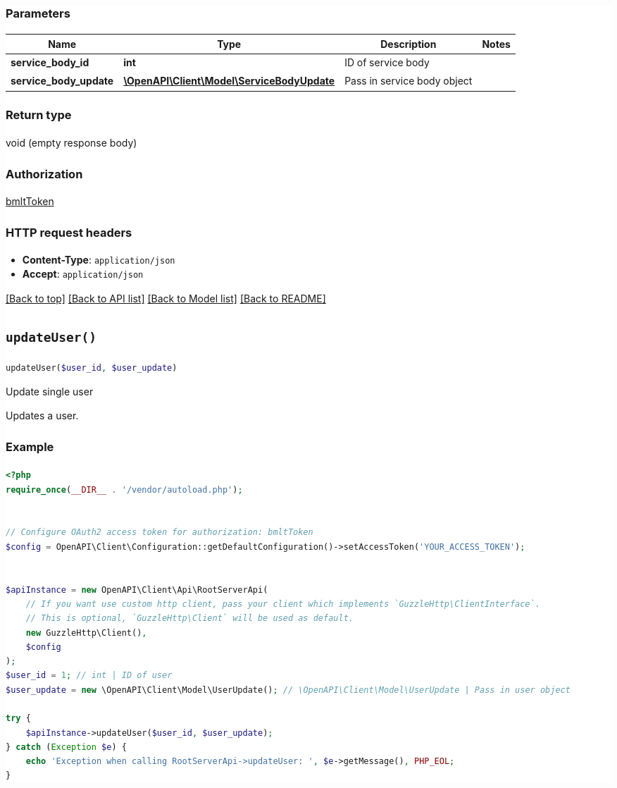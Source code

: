 ### Parameters

| Name | Type | Description  | Notes |
| ------------- | ------------- | ------------- | ------------- |
| **service_body_id** | **int**| ID of service body | |
| **service_body_update** | [**\OpenAPI\Client\Model\ServiceBodyUpdate**](../Model/ServiceBodyUpdate.md)| Pass in service body object | |

### Return type

void (empty response body)

### Authorization

[bmltToken](../../README.md#bmltToken)

### HTTP request headers

- **Content-Type**: `application/json`
- **Accept**: `application/json`

[[Back to top]](#) [[Back to API list]](../../README.md#endpoints)
[[Back to Model list]](../../README.md#models)
[[Back to README]](../../README.md)

## `updateUser()`

```php
updateUser($user_id, $user_update)
```

Update single user

Updates a user.

### Example

```php
<?php
require_once(__DIR__ . '/vendor/autoload.php');


// Configure OAuth2 access token for authorization: bmltToken
$config = OpenAPI\Client\Configuration::getDefaultConfiguration()->setAccessToken('YOUR_ACCESS_TOKEN');


$apiInstance = new OpenAPI\Client\Api\RootServerApi(
    // If you want use custom http client, pass your client which implements `GuzzleHttp\ClientInterface`.
    // This is optional, `GuzzleHttp\Client` will be used as default.
    new GuzzleHttp\Client(),
    $config
);
$user_id = 1; // int | ID of user
$user_update = new \OpenAPI\Client\Model\UserUpdate(); // \OpenAPI\Client\Model\UserUpdate | Pass in user object

try {
    $apiInstance->updateUser($user_id, $user_update);
} catch (Exception $e) {
    echo 'Exception when calling RootServerApi->updateUser: ', $e->getMessage(), PHP_EOL;
}
```
